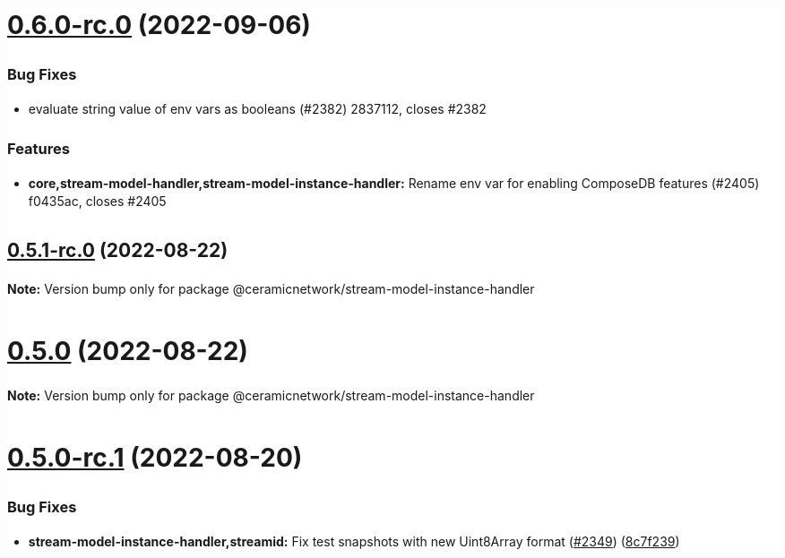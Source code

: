 



# [0.6.0-rc.0](/compare/@ceramicnetwork/stream-model-instance-handler@0.5.1-rc.0...@ceramicnetwork/stream-model-instance-handler@0.6.0-rc.0) (2022-09-06)


### Bug Fixes

* evaluate string value of env vars as booleans (#2382) 2837112, closes #2382


### Features

* **core,stream-model-handler,stream-model-instance-handler:** Rename env var for enabling ComposeDB features (#2405) f0435ac, closes #2405





## [0.5.1-rc.0](https://github.com/ceramicnetwork/js-ceramic/compare/@ceramicnetwork/stream-model-instance-handler@0.5.0...@ceramicnetwork/stream-model-instance-handler@0.5.1-rc.0) (2022-08-22)

**Note:** Version bump only for package @ceramicnetwork/stream-model-instance-handler





# [0.5.0](https://github.com/ceramicnetwork/js-ceramic/compare/@ceramicnetwork/stream-model-instance-handler@0.5.0-rc.1...@ceramicnetwork/stream-model-instance-handler@0.5.0) (2022-08-22)

**Note:** Version bump only for package @ceramicnetwork/stream-model-instance-handler





# [0.5.0-rc.1](https://github.com/ceramicnetwork/js-ceramic/compare/@ceramicnetwork/stream-model-instance-handler@0.4.1...@ceramicnetwork/stream-model-instance-handler@0.5.0-rc.1) (2022-08-20)


### Bug Fixes

* **stream-model-instance-handler,streamid:** Fix test snapshots with new Uint8Array format ([#2349](https://github.com/ceramicnetwork/js-ceramic/issues/2349)) ([8c7f239](https://github.com/ceramicnetwork/js-ceramic/commit/8c7f2398136f799feac9a3ba875d23063793ee9b))
